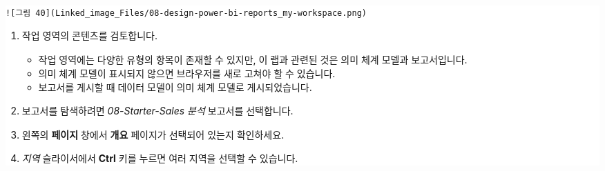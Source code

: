     ![그림 40](Linked_image_Files/08-design-power-bi-reports_my-workspace.png)

1. 작업 영역의 콘텐츠를 검토합니다.

    - 작업 영역에는 다양한 유형의 항목이 존재할 수 있지만, 이 랩과 관련된 것은 의미 체계 모델과 보고서입니다.
    - 의미 체계 모델이 표시되지 않으면 브라우저를 새로 고쳐야 할 수 있습니다.
    - 보고서를 게시할 때 데이터 모델이 의미 체계 모델로 게시되었습니다.

1. 보고서를 탐색하려면 _08-Starter-Sales 분석_ 보고서를 선택합니다.

1. 왼쪽의 **페이지** 창에서 **개요** 페이지가 선택되어 있는지 확인하세요.

1. _지역_ 슬라이서에서 **Ctrl** 키를 누르면 여러 지역을 선택할 수 있습니다.
